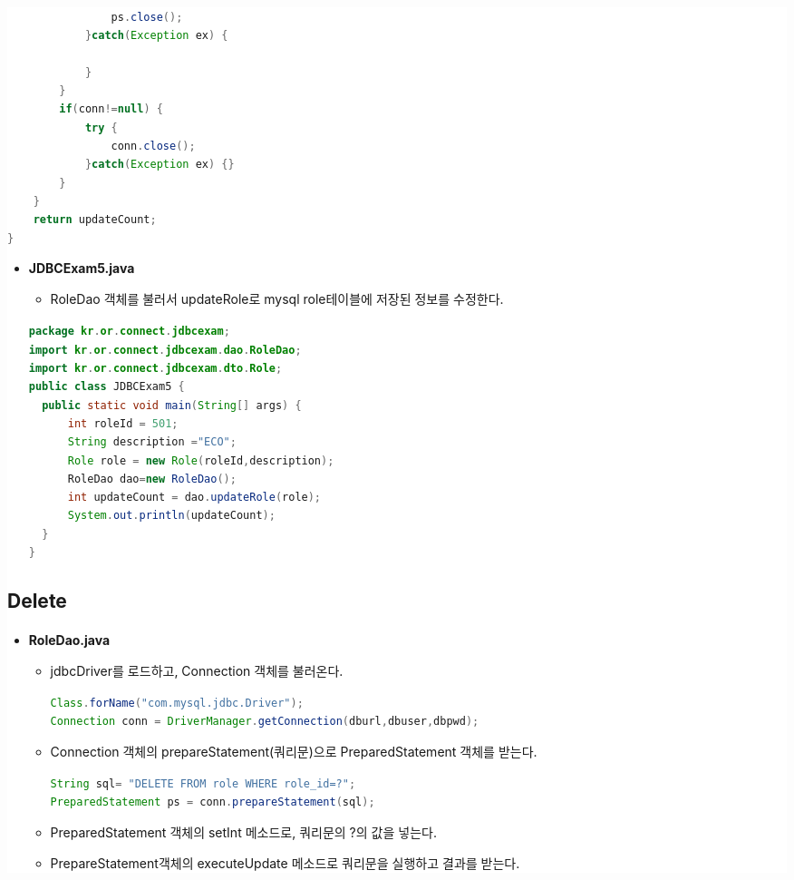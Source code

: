   ```java
                  ps.close();
              }catch(Exception ex) {
  
              }
          }
          if(conn!=null) {
              try {
                  conn.close();
              }catch(Exception ex) {}
          }
      }
      return updateCount;
  }
  ```

- **JDBCExam5.java**

  - RoleDao 객체를 불러서 updateRole로 mysql role테이블에 저장된 정보를 수정한다.
  
  ```java
  package kr.or.connect.jdbcexam;
  import kr.or.connect.jdbcexam.dao.RoleDao;
  import kr.or.connect.jdbcexam.dto.Role;
  public class JDBCExam5 {
  	public static void main(String[] args) {
  		int roleId = 501;
  		String description ="ECO";
  		Role role = new Role(roleId,description);
  		RoleDao dao=new RoleDao();
  		int updateCount = dao.updateRole(role);	
  		System.out.println(updateCount);
  	}
  }
  ```

## Delete

- **RoleDao.java**

  - jdbcDriver를 로드하고, Connection 객체를 불러온다.

    ```java
    Class.forName("com.mysql.jdbc.Driver");
    Connection conn = DriverManager.getConnection(dburl,dbuser,dbpwd);
    ```

  - Connection 객체의 prepareStatement(쿼리문)으로 PreparedStatement 객체를 받는다.

    ```java
    String sql= "DELETE FROM role WHERE role_id=?";
    PreparedStatement ps = conn.prepareStatement(sql); 
    ```

  - PreparedStatement 객체의 setInt 메소드로, 쿼리문의 ?의 값을 넣는다.
  - PrepareStatement객체의 executeUpdate 메소드로 쿼리문을 실행하고 결과를 받는다.
